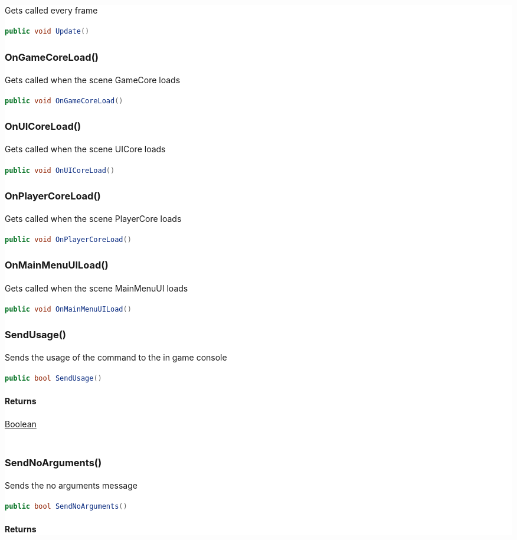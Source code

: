 Gets called every frame

```csharp
public void Update()
```

### **OnGameCoreLoad()**

Gets called when the scene GameCore loads

```csharp
public void OnGameCoreLoad()
```

### **OnUICoreLoad()**

Gets called when the scene UICore loads

```csharp
public void OnUICoreLoad()
```

### **OnPlayerCoreLoad()**

Gets called when the scene PlayerCore loads

```csharp
public void OnPlayerCoreLoad()
```

### **OnMainMenuUILoad()**

Gets called when the scene MainMenuUI loads

```csharp
public void OnMainMenuUILoad()
```

### **SendUsage()**

Sends the usage of the command to the in game console

```csharp
public bool SendUsage()
```

#### Returns

[Boolean](https://docs.microsoft.com/en-us/dotnet/api/system.boolean)<br></br>

### **SendNoArguments()**

Sends the no arguments message

```csharp
public bool SendNoArguments()
```

#### Returns
